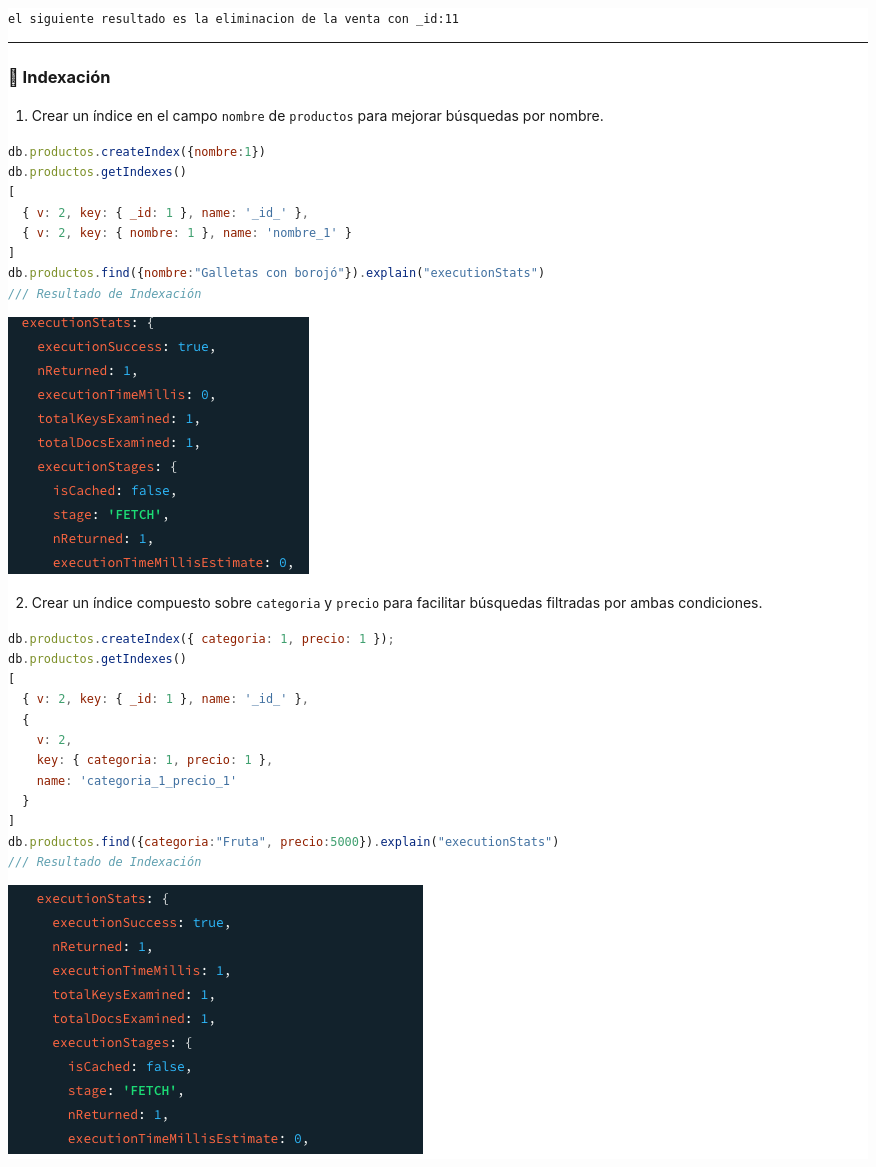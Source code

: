`el siguiente resultado es la eliminacion de la venta con _id:11`

---

### 🚀 Indexación

1. Crear un índice en el campo `nombre` de `productos` para mejorar búsquedas por nombre.
```js
db.productos.createIndex({nombre:1})
db.productos.getIndexes()
[
  { v: 2, key: { _id: 1 }, name: '_id_' },
  { v: 2, key: { nombre: 1 }, name: 'nombre_1' }
]
db.productos.find({nombre:"Galletas con borojó"}).explain("executionStats")
/// Resultado de Indexación
```
![alt text](img/image-21.png)

2. Crear un índice compuesto sobre `categoria` y `precio` para facilitar búsquedas filtradas por ambas condiciones.
```js
db.productos.createIndex({ categoria: 1, precio: 1 });
db.productos.getIndexes()
[
  { v: 2, key: { _id: 1 }, name: '_id_' },
  {
    v: 2,
    key: { categoria: 1, precio: 1 },
    name: 'categoria_1_precio_1'
  }
]
db.productos.find({categoria:"Fruta", precio:5000}).explain("executionStats")
/// Resultado de Indexación
```
![alt text](img/image-22.png)
